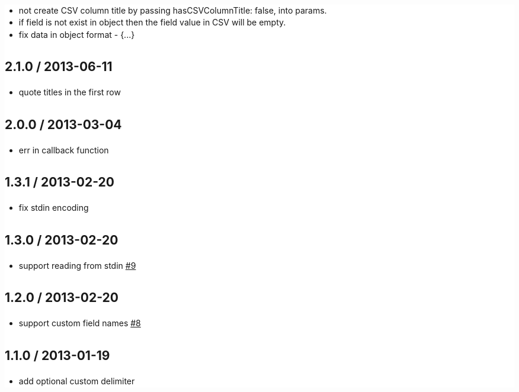   * not create CSV column title by passing hasCSVColumnTitle: false, into params.
  * if field is not exist in object then the field value in CSV will be empty.
  * fix data in object format - {...}

## 2.1.0 / 2013-06-11

  * quote titles in the first row

## 2.0.0 / 2013-03-04

  * err in callback function

## 1.3.1 / 2013-02-20

  * fix stdin encoding

## 1.3.0 / 2013-02-20

  * support reading from stdin [#9](https://github.com/zeMirco/json2csv/pull/9)

## 1.2.0 / 2013-02-20

  * support custom field names [#8](https://github.com/zeMirco/json2csv/pull/8)

## 1.1.0 / 2013-01-19

  * add optional custom delimiter

